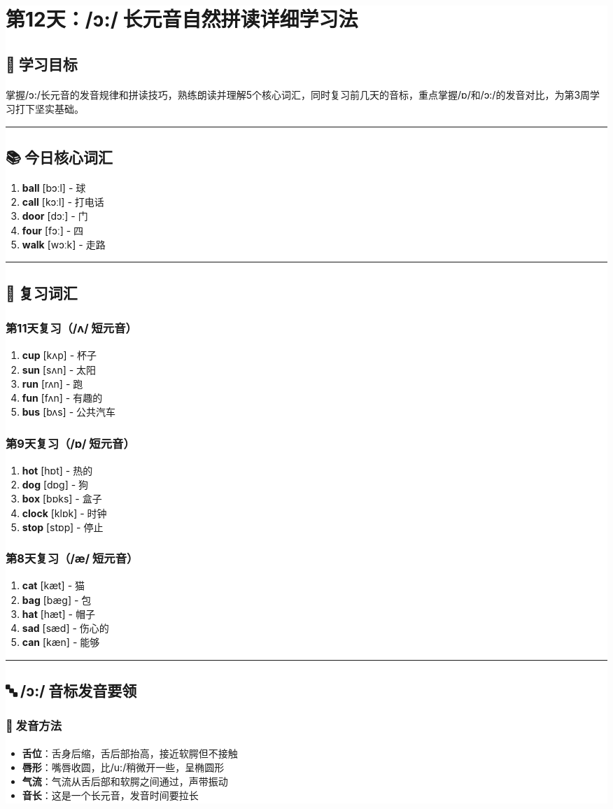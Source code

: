 # 第12天：/ɔ:/ 长元音自然拼读详细学习法

## 🎯 学习目标
掌握/ɔ:/长元音的发音规律和拼读技巧，熟练朗读并理解5个核心词汇，同时复习前几天的音标，重点掌握/ɒ/和/ɔ:/的发音对比，为第3周学习打下坚实基础。

---

## 📚 今日核心词汇
1. **ball** [bɔːl] - 球
2. **call** [kɔːl] - 打电话  
3. **door** [dɔː] - 门
4. **four** [fɔː] - 四
5. **walk** [wɔːk] - 走路

---

## 🔄 复习词汇

### 第11天复习（/ʌ/ 短元音）
1. **cup** [kʌp] - 杯子
2. **sun** [sʌn] - 太阳
3. **run** [rʌn] - 跑
4. **fun** [fʌn] - 有趣的
5. **bus** [bʌs] - 公共汽车

### 第9天复习（/ɒ/ 短元音）
1. **hot** [hɒt] - 热的
2. **dog** [dɒɡ] - 狗
3. **box** [bɒks] - 盒子
4. **clock** [klɒk] - 时钟
5. **stop** [stɒp] - 停止

### 第8天复习（/æ/ 短元音）
1. **cat** [kæt] - 猫
2. **bag** [bæɡ] - 包
3. **hat** [hæt] - 帽子
4. **sad** [sæd] - 伤心的
5. **can** [kæn] - 能够

---

## 🔤 /ɔ:/ 音标发音要领

### 👄 发音方法
- **舌位**：舌身后缩，舌后部抬高，接近软腭但不接触
- **唇形**：嘴唇收圆，比/u:/稍微开一些，呈椭圆形
- **气流**：气流从舌后部和软腭之间通过，声带振动
- **音长**：这是一个长元音，发音时间要拉长

